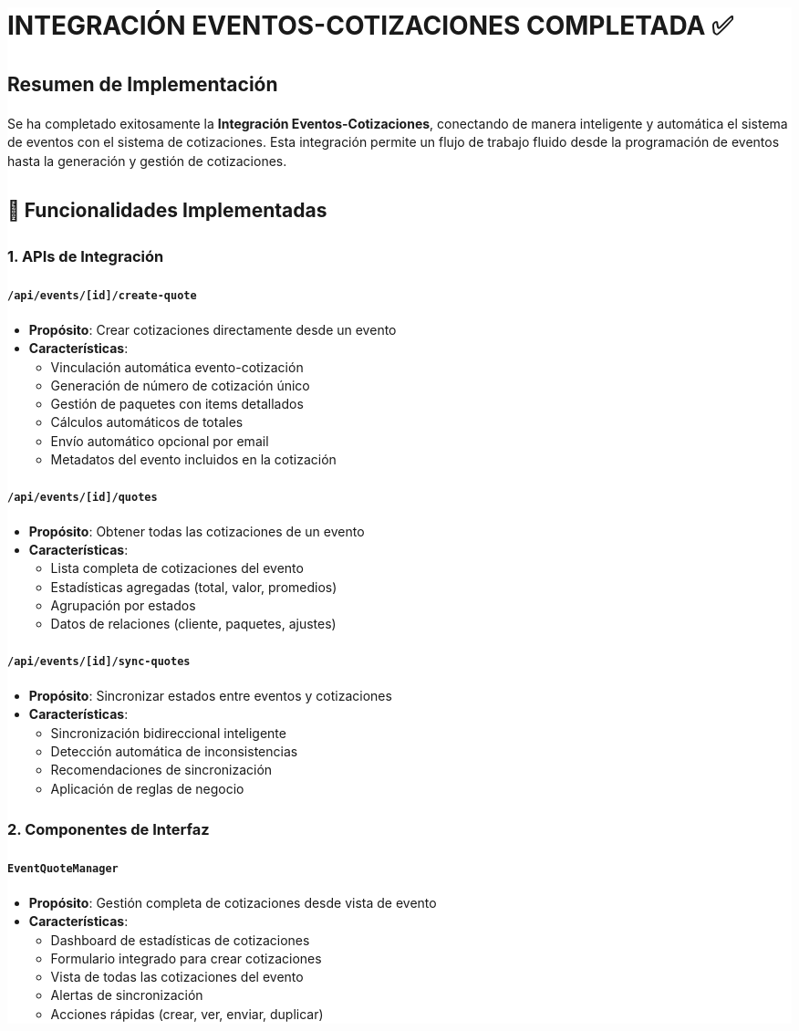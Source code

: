 # INTEGRACIÓN EVENTOS-COTIZACIONES COMPLETADA ✅

## Resumen de Implementación

Se ha completado exitosamente la **Integración Eventos-Cotizaciones**, conectando de manera inteligente y automática el sistema de eventos con el sistema de cotizaciones. Esta integración permite un flujo de trabajo fluido desde la programación de eventos hasta la generación y gestión de cotizaciones.

## 🔗 Funcionalidades Implementadas

### 1. APIs de Integración

#### `/api/events/[id]/create-quote`
- **Propósito**: Crear cotizaciones directamente desde un evento
- **Características**:
  - Vinculación automática evento-cotización
  - Generación de número de cotización único
  - Gestión de paquetes con items detallados
  - Cálculos automáticos de totales
  - Envío automático opcional por email
  - Metadatos del evento incluidos en la cotización

#### `/api/events/[id]/quotes`
- **Propósito**: Obtener todas las cotizaciones de un evento
- **Características**:
  - Lista completa de cotizaciones del evento
  - Estadísticas agregadas (total, valor, promedios)
  - Agrupación por estados
  - Datos de relaciones (cliente, paquetes, ajustes)

#### `/api/events/[id]/sync-quotes`
- **Propósito**: Sincronizar estados entre eventos y cotizaciones
- **Características**:
  - Sincronización bidireccional inteligente
  - Detección automática de inconsistencias
  - Recomendaciones de sincronización
  - Aplicación de reglas de negocio

### 2. Componentes de Interfaz

#### `EventQuoteManager`
- **Propósito**: Gestión completa de cotizaciones desde vista de evento
- **Características**:
  - Dashboard de estadísticas de cotizaciones
  - Formulario integrado para crear cotizaciones
  - Vista de todas las cotizaciones del evento
  - Alertas de sincronización
  - Acciones rápidas (crear, ver, enviar, duplicar)

